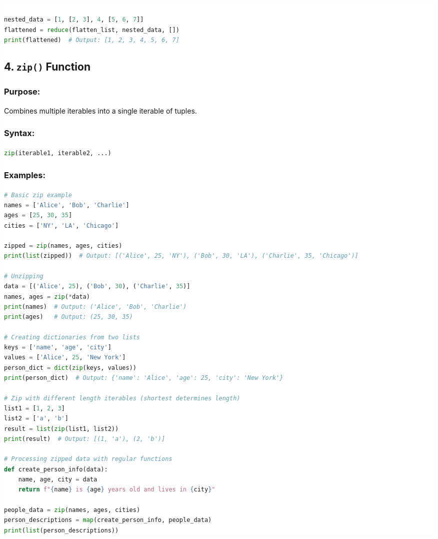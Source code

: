 ```python

nested_data = [1, [2, 3], 4, [5, 6, 7]]
flattened = reduce(flatten_list, nested_data, [])
print(flattened)  # Output: [1, 2, 3, 4, 5, 6, 7]
```

## 4. `zip()` Function

### Purpose:
Combines multiple iterables into a single iterable of tuples.

### Syntax:
```python
zip(iterable1, iterable2, ...)
```

### Examples:
```python
# Basic zip example
names = ['Alice', 'Bob', 'Charlie']
ages = [25, 30, 35]
cities = ['NY', 'LA', 'Chicago']

zipped = zip(names, ages, cities)
print(list(zipped))  # Output: [('Alice', 25, 'NY'), ('Bob', 30, 'LA'), ('Charlie', 35, 'Chicago')]

# Unzipping
data = [('Alice', 25), ('Bob', 30), ('Charlie', 35)]
names, ages = zip(*data)
print(names)  # Output: ('Alice', 'Bob', 'Charlie')
print(ages)   # Output: (25, 30, 35)

# Creating dictionaries from two lists
keys = ['name', 'age', 'city']
values = ['Alice', 25, 'New York']
person_dict = dict(zip(keys, values))
print(person_dict)  # Output: {'name': 'Alice', 'age': 25, 'city': 'New York'}

# Zip with different length iterables (shortest determines length)
list1 = [1, 2, 3]
list2 = ['a', 'b']
result = list(zip(list1, list2))
print(result)  # Output: [(1, 'a'), (2, 'b')]

# Processing zipped data with regular functions
def create_person_info(data):
    name, age, city = data
    return f"{name} is {age} years old and lives in {city}"

people_data = zip(names, ages, cities)
person_descriptions = map(create_person_info, people_data)
print(list(person_descriptions))
```
